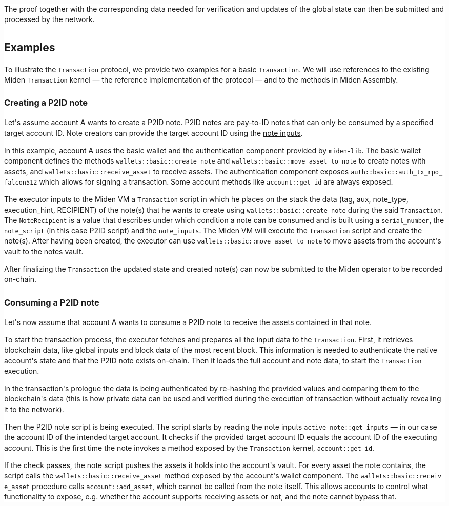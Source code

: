 The proof together with the corresponding data needed for verification and updates of the global state can then be submitted and processed by the network.

## Examples

To illustrate the `Transaction` protocol, we provide two examples for a basic `Transaction`. We will use references to the existing Miden `Transaction` kernel — the reference implementation of the protocol — and to the methods in Miden Assembly.

### Creating a P2ID note

Let's assume account A wants to create a P2ID note. P2ID notes are pay-to-ID notes that can only be consumed by a specified target account ID. Note creators can provide the target account ID using the [note inputs](note#inputs).

In this example, account A uses the basic wallet and the authentication component provided by `miden-lib`. The basic wallet component defines the methods `wallets::basic::create_note` and `wallets::basic::move_asset_to_note` to create notes with assets, and `wallets::basic::receive_asset` to receive assets. The authentication component exposes `auth::basic::auth_tx_rpo_falcon512` which allows for signing a transaction. Some account methods like `account::get_id` are always exposed.

The executor inputs to the Miden VM a `Transaction` script in which he places on the stack the data (tag, aux, note_type, execution_hint, RECIPIENT) of the note(s) that he wants to create using `wallets::basic::create_note` during the said `Transaction`. The [`NoteRecipient`](https://github.com/0xMiden/miden-base/blob/main/crates/miden-objects/src/note/recipient.rs) is a value that describes under which condition a note can be consumed and is built using a `serial_number`, the `note_script` (in this case P2ID script) and the `note_inputs`. The Miden VM will execute the `Transaction` script and create the note(s). After having been created, the executor can use `wallets::basic::move_asset_to_note` to move assets from the account's vault to the notes vault.

After finalizing the `Transaction` the updated state and created note(s) can now be submitted to the Miden operator to be recorded on-chain.

### Consuming a P2ID note

Let's now assume that account A wants to consume a P2ID note to receive the assets contained in that note.

To start the transaction process, the executor fetches and prepares all the input data to the `Transaction`. First, it retrieves blockchain data, like global inputs and block data of the most recent block. This information is needed to authenticate the native account's state and that the P2ID note exists on-chain. Then it loads the full account and note data, to start the `Transaction` execution.

In the transaction's prologue the data is being authenticated by re-hashing the provided values and comparing them to the blockchain's data (this is how private data can be used and verified during the execution of transaction without actually revealing it to the network).

Then the P2ID note script is being executed. The script starts by reading the note inputs `active_note::get_inputs` — in our case the account ID of the intended target account. It checks if the provided target account ID equals the account ID of the executing account. This is the first time the note invokes a method exposed by the `Transaction` kernel, `account::get_id`.

If the check passes, the note script pushes the assets it holds into the account's vault. For every asset the note contains, the script calls the `wallets::basic::receive_asset` method exposed by the account's wallet component. The `wallets::basic::receive_asset` procedure calls `account::add_asset`, which cannot be called from the note itself. This allows accounts to control what functionality to expose, e.g. whether the account supports receiving assets or not, and the note cannot bypass that.
